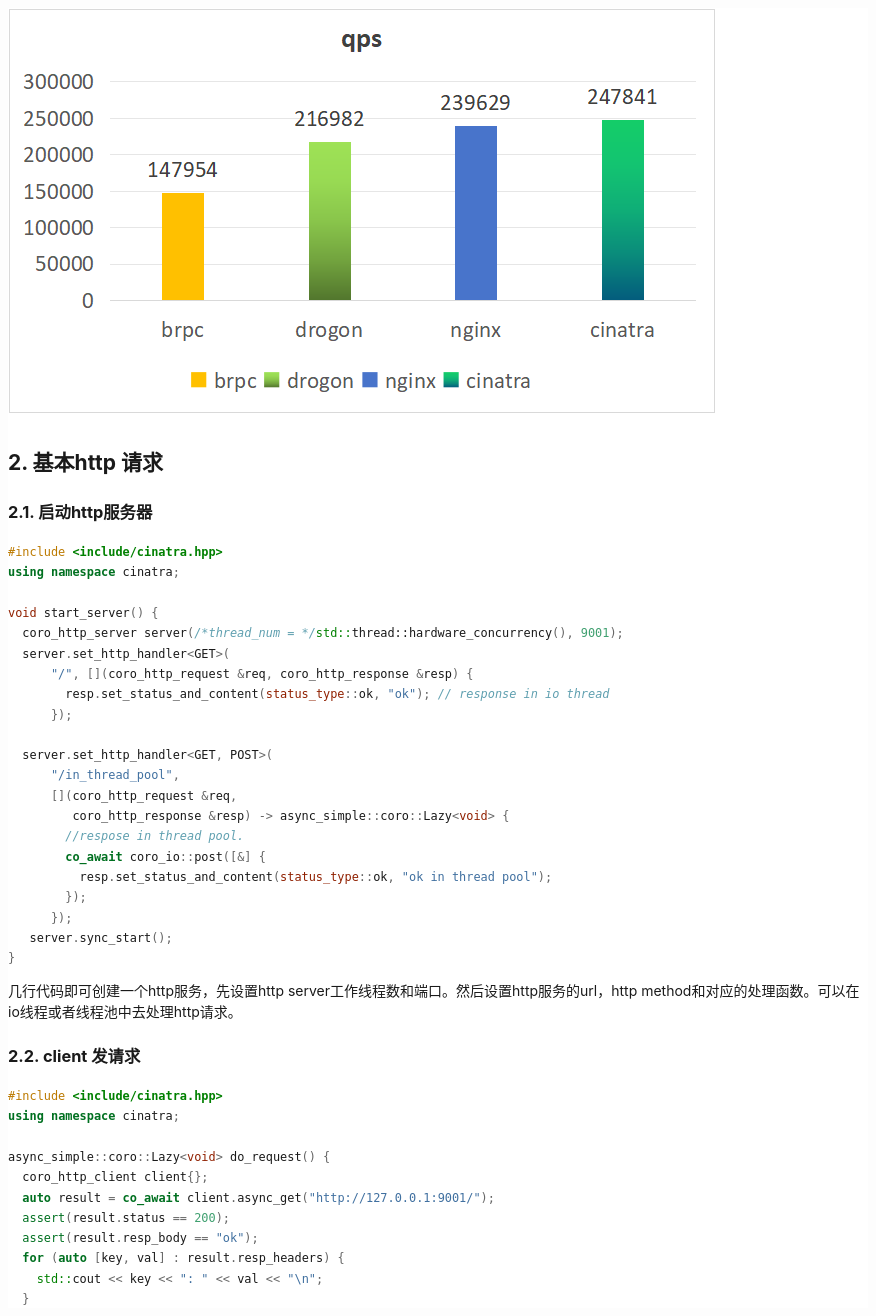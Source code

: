 ![img](qps-comp.png)

##  2. <a name='http'></a>基本http 请求
###  2.1. <a name='http-1'></a>启动http服务器
```c++
#include <include/cinatra.hpp>
using namespace cinatra;

void start_server() {
  coro_http_server server(/*thread_num = */std::thread::hardware_concurrency(), 9001);
  server.set_http_handler<GET>(
      "/", [](coro_http_request &req, coro_http_response &resp) {
        resp.set_status_and_content(status_type::ok, "ok"); // response in io thread
      });

  server.set_http_handler<GET, POST>(
      "/in_thread_pool",
      [](coro_http_request &req,
         coro_http_response &resp) -> async_simple::coro::Lazy<void> {
        //respose in thread pool.
        co_await coro_io::post([&] {
          resp.set_status_and_content(status_type::ok, "ok in thread pool");
        });
      });
   server.sync_start();
}
```
几行代码即可创建一个http服务，先设置http server工作线程数和端口。然后设置http服务的url，http method和对应的处理函数。可以在io线程或者线程池中去处理http请求。

###  2.2. <a name='client'></a>client 发请求
```c++
#include <include/cinatra.hpp>
using namespace cinatra;

async_simple::coro::Lazy<void> do_request() {
  coro_http_client client{};
  auto result = co_await client.async_get("http://127.0.0.1:9001/");
  assert(result.status == 200);
  assert(result.resp_body == "ok");
  for (auto [key, val] : result.resp_headers) {
    std::cout << key << ": " << val << "\n";
  }
```